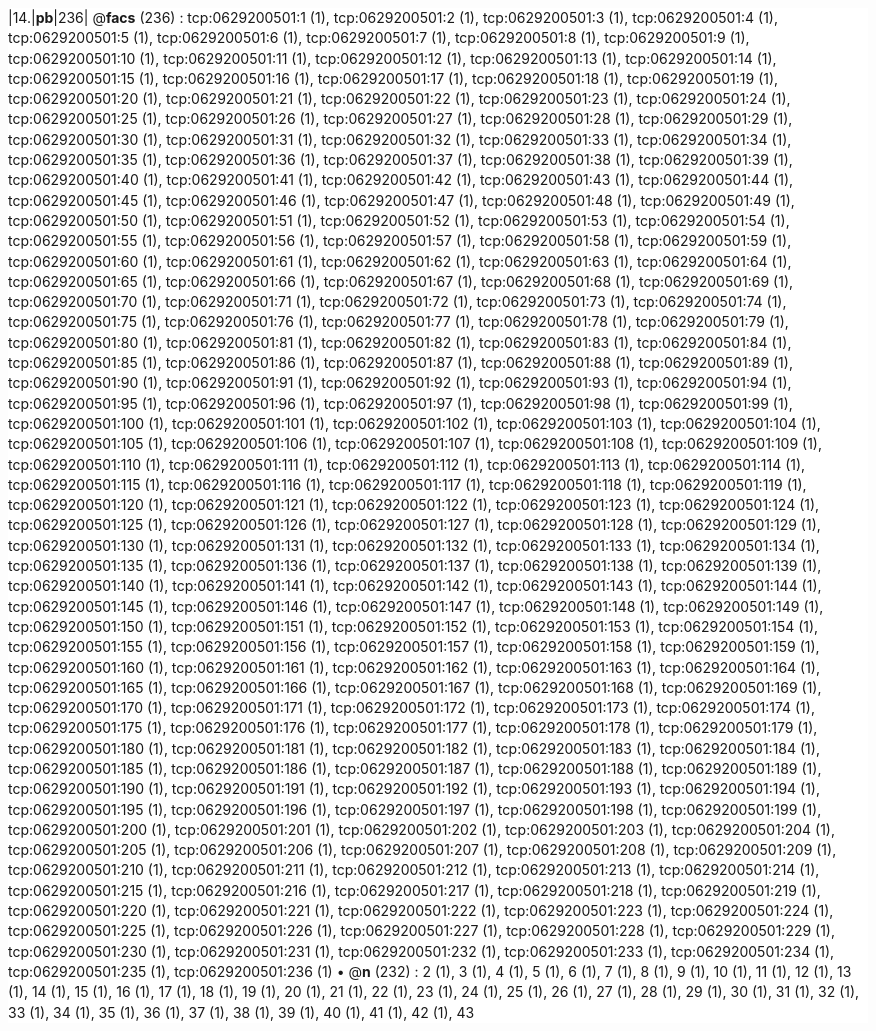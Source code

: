 |14.|__pb__|236| @__facs__ (236) : tcp:0629200501:1 (1), tcp:0629200501:2 (1), tcp:0629200501:3 (1), tcp:0629200501:4 (1), tcp:0629200501:5 (1), tcp:0629200501:6 (1), tcp:0629200501:7 (1), tcp:0629200501:8 (1), tcp:0629200501:9 (1), tcp:0629200501:10 (1), tcp:0629200501:11 (1), tcp:0629200501:12 (1), tcp:0629200501:13 (1), tcp:0629200501:14 (1), tcp:0629200501:15 (1), tcp:0629200501:16 (1), tcp:0629200501:17 (1), tcp:0629200501:18 (1), tcp:0629200501:19 (1), tcp:0629200501:20 (1), tcp:0629200501:21 (1), tcp:0629200501:22 (1), tcp:0629200501:23 (1), tcp:0629200501:24 (1), tcp:0629200501:25 (1), tcp:0629200501:26 (1), tcp:0629200501:27 (1), tcp:0629200501:28 (1), tcp:0629200501:29 (1), tcp:0629200501:30 (1), tcp:0629200501:31 (1), tcp:0629200501:32 (1), tcp:0629200501:33 (1), tcp:0629200501:34 (1), tcp:0629200501:35 (1), tcp:0629200501:36 (1), tcp:0629200501:37 (1), tcp:0629200501:38 (1), tcp:0629200501:39 (1), tcp:0629200501:40 (1), tcp:0629200501:41 (1), tcp:0629200501:42 (1), tcp:0629200501:43 (1), tcp:0629200501:44 (1), tcp:0629200501:45 (1), tcp:0629200501:46 (1), tcp:0629200501:47 (1), tcp:0629200501:48 (1), tcp:0629200501:49 (1), tcp:0629200501:50 (1), tcp:0629200501:51 (1), tcp:0629200501:52 (1), tcp:0629200501:53 (1), tcp:0629200501:54 (1), tcp:0629200501:55 (1), tcp:0629200501:56 (1), tcp:0629200501:57 (1), tcp:0629200501:58 (1), tcp:0629200501:59 (1), tcp:0629200501:60 (1), tcp:0629200501:61 (1), tcp:0629200501:62 (1), tcp:0629200501:63 (1), tcp:0629200501:64 (1), tcp:0629200501:65 (1), tcp:0629200501:66 (1), tcp:0629200501:67 (1), tcp:0629200501:68 (1), tcp:0629200501:69 (1), tcp:0629200501:70 (1), tcp:0629200501:71 (1), tcp:0629200501:72 (1), tcp:0629200501:73 (1), tcp:0629200501:74 (1), tcp:0629200501:75 (1), tcp:0629200501:76 (1), tcp:0629200501:77 (1), tcp:0629200501:78 (1), tcp:0629200501:79 (1), tcp:0629200501:80 (1), tcp:0629200501:81 (1), tcp:0629200501:82 (1), tcp:0629200501:83 (1), tcp:0629200501:84 (1), tcp:0629200501:85 (1), tcp:0629200501:86 (1), tcp:0629200501:87 (1), tcp:0629200501:88 (1), tcp:0629200501:89 (1), tcp:0629200501:90 (1), tcp:0629200501:91 (1), tcp:0629200501:92 (1), tcp:0629200501:93 (1), tcp:0629200501:94 (1), tcp:0629200501:95 (1), tcp:0629200501:96 (1), tcp:0629200501:97 (1), tcp:0629200501:98 (1), tcp:0629200501:99 (1), tcp:0629200501:100 (1), tcp:0629200501:101 (1), tcp:0629200501:102 (1), tcp:0629200501:103 (1), tcp:0629200501:104 (1), tcp:0629200501:105 (1), tcp:0629200501:106 (1), tcp:0629200501:107 (1), tcp:0629200501:108 (1), tcp:0629200501:109 (1), tcp:0629200501:110 (1), tcp:0629200501:111 (1), tcp:0629200501:112 (1), tcp:0629200501:113 (1), tcp:0629200501:114 (1), tcp:0629200501:115 (1), tcp:0629200501:116 (1), tcp:0629200501:117 (1), tcp:0629200501:118 (1), tcp:0629200501:119 (1), tcp:0629200501:120 (1), tcp:0629200501:121 (1), tcp:0629200501:122 (1), tcp:0629200501:123 (1), tcp:0629200501:124 (1), tcp:0629200501:125 (1), tcp:0629200501:126 (1), tcp:0629200501:127 (1), tcp:0629200501:128 (1), tcp:0629200501:129 (1), tcp:0629200501:130 (1), tcp:0629200501:131 (1), tcp:0629200501:132 (1), tcp:0629200501:133 (1), tcp:0629200501:134 (1), tcp:0629200501:135 (1), tcp:0629200501:136 (1), tcp:0629200501:137 (1), tcp:0629200501:138 (1), tcp:0629200501:139 (1), tcp:0629200501:140 (1), tcp:0629200501:141 (1), tcp:0629200501:142 (1), tcp:0629200501:143 (1), tcp:0629200501:144 (1), tcp:0629200501:145 (1), tcp:0629200501:146 (1), tcp:0629200501:147 (1), tcp:0629200501:148 (1), tcp:0629200501:149 (1), tcp:0629200501:150 (1), tcp:0629200501:151 (1), tcp:0629200501:152 (1), tcp:0629200501:153 (1), tcp:0629200501:154 (1), tcp:0629200501:155 (1), tcp:0629200501:156 (1), tcp:0629200501:157 (1), tcp:0629200501:158 (1), tcp:0629200501:159 (1), tcp:0629200501:160 (1), tcp:0629200501:161 (1), tcp:0629200501:162 (1), tcp:0629200501:163 (1), tcp:0629200501:164 (1), tcp:0629200501:165 (1), tcp:0629200501:166 (1), tcp:0629200501:167 (1), tcp:0629200501:168 (1), tcp:0629200501:169 (1), tcp:0629200501:170 (1), tcp:0629200501:171 (1), tcp:0629200501:172 (1), tcp:0629200501:173 (1), tcp:0629200501:174 (1), tcp:0629200501:175 (1), tcp:0629200501:176 (1), tcp:0629200501:177 (1), tcp:0629200501:178 (1), tcp:0629200501:179 (1), tcp:0629200501:180 (1), tcp:0629200501:181 (1), tcp:0629200501:182 (1), tcp:0629200501:183 (1), tcp:0629200501:184 (1), tcp:0629200501:185 (1), tcp:0629200501:186 (1), tcp:0629200501:187 (1), tcp:0629200501:188 (1), tcp:0629200501:189 (1), tcp:0629200501:190 (1), tcp:0629200501:191 (1), tcp:0629200501:192 (1), tcp:0629200501:193 (1), tcp:0629200501:194 (1), tcp:0629200501:195 (1), tcp:0629200501:196 (1), tcp:0629200501:197 (1), tcp:0629200501:198 (1), tcp:0629200501:199 (1), tcp:0629200501:200 (1), tcp:0629200501:201 (1), tcp:0629200501:202 (1), tcp:0629200501:203 (1), tcp:0629200501:204 (1), tcp:0629200501:205 (1), tcp:0629200501:206 (1), tcp:0629200501:207 (1), tcp:0629200501:208 (1), tcp:0629200501:209 (1), tcp:0629200501:210 (1), tcp:0629200501:211 (1), tcp:0629200501:212 (1), tcp:0629200501:213 (1), tcp:0629200501:214 (1), tcp:0629200501:215 (1), tcp:0629200501:216 (1), tcp:0629200501:217 (1), tcp:0629200501:218 (1), tcp:0629200501:219 (1), tcp:0629200501:220 (1), tcp:0629200501:221 (1), tcp:0629200501:222 (1), tcp:0629200501:223 (1), tcp:0629200501:224 (1), tcp:0629200501:225 (1), tcp:0629200501:226 (1), tcp:0629200501:227 (1), tcp:0629200501:228 (1), tcp:0629200501:229 (1), tcp:0629200501:230 (1), tcp:0629200501:231 (1), tcp:0629200501:232 (1), tcp:0629200501:233 (1), tcp:0629200501:234 (1), tcp:0629200501:235 (1), tcp:0629200501:236 (1)  •  @__n__ (232) : 2 (1), 3 (1), 4 (1), 5 (1), 6 (1), 7 (1), 8 (1), 9 (1), 10 (1), 11 (1), 12 (1), 13 (1), 14 (1), 15 (1), 16 (1), 17 (1), 18 (1), 19 (1), 20 (1), 21 (1), 22 (1), 23 (1), 24 (1), 25 (1), 26 (1), 27 (1), 28 (1), 29 (1), 30 (1), 31 (1), 32 (1), 33 (1), 34 (1), 35 (1), 36 (1), 37 (1), 38 (1), 39 (1), 40 (1), 41 (1), 42 (1), 43